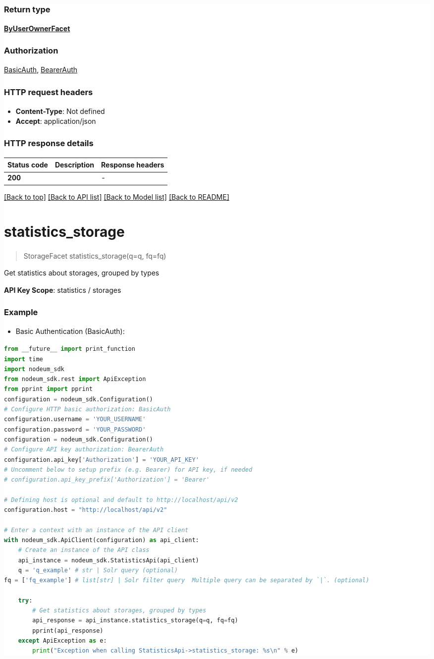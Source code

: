 ### Return type

[**ByUserOwnerFacet**](ByUserOwnerFacet.md)

### Authorization

[BasicAuth](../README.md#BasicAuth), [BearerAuth](../README.md#BearerAuth)

### HTTP request headers

 - **Content-Type**: Not defined
 - **Accept**: application/json

### HTTP response details
| Status code | Description | Response headers |
|-------------|-------------|------------------|
**200** |  |  -  |

[[Back to top]](#) [[Back to API list]](../README.md#documentation-for-api-endpoints) [[Back to Model list]](../README.md#documentation-for-models) [[Back to README]](../README.md)

# **statistics_storage**
> StorageFacet statistics_storage(q=q, fq=fq)

Get statistics about storages, grouped by types

**API Key Scope**: statistics / storages

### Example

* Basic Authentication (BasicAuth):
```python
from __future__ import print_function
import time
import nodeum_sdk
from nodeum_sdk.rest import ApiException
from pprint import pprint
configuration = nodeum_sdk.Configuration()
# Configure HTTP basic authorization: BasicAuth
configuration.username = 'YOUR_USERNAME'
configuration.password = 'YOUR_PASSWORD'
configuration = nodeum_sdk.Configuration()
# Configure API key authorization: BearerAuth
configuration.api_key['Authorization'] = 'YOUR_API_KEY'
# Uncomment below to setup prefix (e.g. Bearer) for API key, if needed
# configuration.api_key_prefix['Authorization'] = 'Bearer'

# Defining host is optional and default to http://localhost/api/v2
configuration.host = "http://localhost/api/v2"

# Enter a context with an instance of the API client
with nodeum_sdk.ApiClient(configuration) as api_client:
    # Create an instance of the API class
    api_instance = nodeum_sdk.StatisticsApi(api_client)
    q = 'q_example' # str | Solr query (optional)
fq = ['fq_example'] # list[str] | Solr filter query  Multiple query can be separated by `|`. (optional)

    try:
        # Get statistics about storages, grouped by types
        api_response = api_instance.statistics_storage(q=q, fq=fq)
        pprint(api_response)
    except ApiException as e:
        print("Exception when calling StatisticsApi->statistics_storage: %s\n" % e)
```